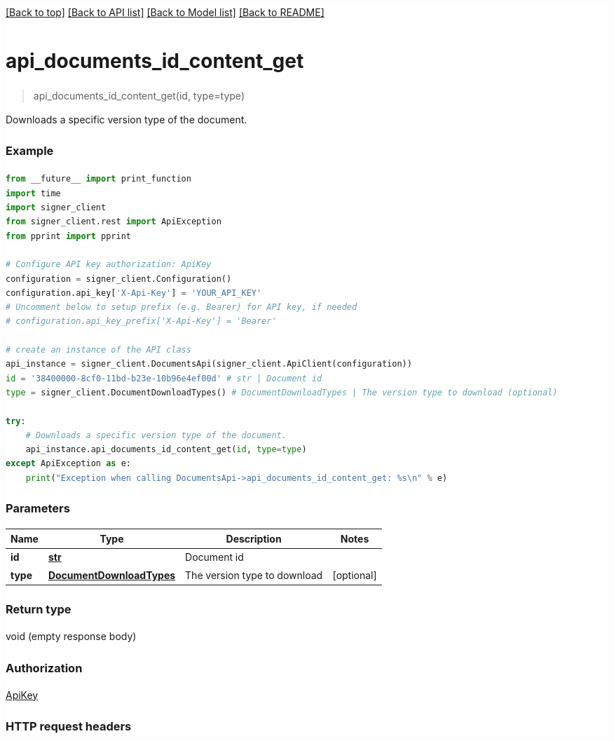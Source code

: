 [[Back to top]](#) [[Back to API list]](../README.md#documentation-for-api-endpoints) [[Back to Model list]](../README.md#documentation-for-models) [[Back to README]](../README.md)

# **api_documents_id_content_get**
> api_documents_id_content_get(id, type=type)

Downloads a specific version type of the document.

### Example
```python
from __future__ import print_function
import time
import signer_client
from signer_client.rest import ApiException
from pprint import pprint

# Configure API key authorization: ApiKey
configuration = signer_client.Configuration()
configuration.api_key['X-Api-Key'] = 'YOUR_API_KEY'
# Uncomment below to setup prefix (e.g. Bearer) for API key, if needed
# configuration.api_key_prefix['X-Api-Key'] = 'Bearer'

# create an instance of the API class
api_instance = signer_client.DocumentsApi(signer_client.ApiClient(configuration))
id = '38400000-8cf0-11bd-b23e-10b96e4ef00d' # str | Document id
type = signer_client.DocumentDownloadTypes() # DocumentDownloadTypes | The version type to download (optional)

try:
    # Downloads a specific version type of the document.
    api_instance.api_documents_id_content_get(id, type=type)
except ApiException as e:
    print("Exception when calling DocumentsApi->api_documents_id_content_get: %s\n" % e)
```

### Parameters

Name | Type | Description  | Notes
------------- | ------------- | ------------- | -------------
 **id** | [**str**](.md)| Document id | 
 **type** | [**DocumentDownloadTypes**](.md)| The version type to download | [optional] 

### Return type

void (empty response body)

### Authorization

[ApiKey](../README.md#ApiKey)

### HTTP request headers
